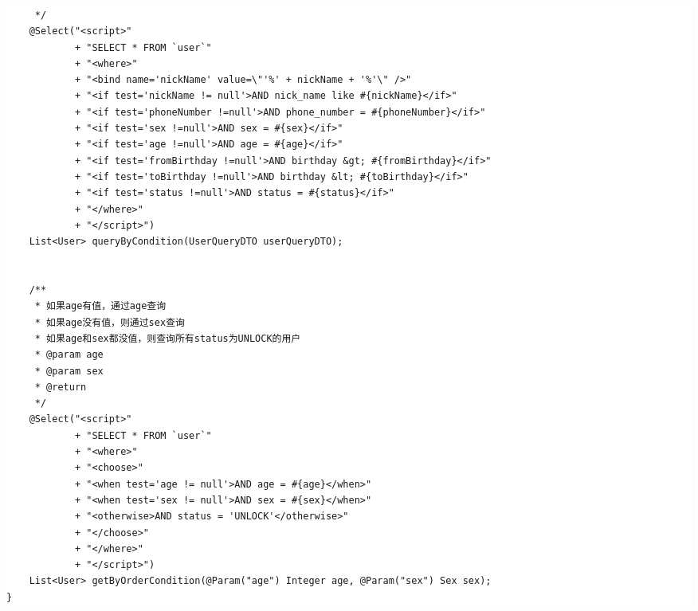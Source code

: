 ```
     */
    @Select("<script>"
            + "SELECT * FROM `user`"
            + "<where>"
            + "<bind name='nickName' value=\"'%' + nickName + '%'\" />"
            + "<if test='nickName != null'>AND nick_name like #{nickName}</if>"
            + "<if test='phoneNumber !=null'>AND phone_number = #{phoneNumber}</if>"
            + "<if test='sex !=null'>AND sex = #{sex}</if>"
            + "<if test='age !=null'>AND age = #{age}</if>"
            + "<if test='fromBirthday !=null'>AND birthday &gt; #{fromBirthday}</if>"
            + "<if test='toBirthday !=null'>AND birthday &lt; #{toBirthday}</if>"
            + "<if test='status !=null'>AND status = #{status}</if>"
            + "</where>"
            + "</script>")
    List<User> queryByCondition(UserQueryDTO userQueryDTO);


    /**
     * 如果age有值，通过age查询
     * 如果age没有值，则通过sex查询
     * 如果age和sex都没值，则查询所有status为UNLOCK的用户
     * @param age
     * @param sex
     * @return
     */
    @Select("<script>"
            + "SELECT * FROM `user`"
            + "<where>"
            + "<choose>"
            + "<when test='age != null'>AND age = #{age}</when>"
            + "<when test='sex != null'>AND sex = #{sex}</when>"
            + "<otherwise>AND status = 'UNLOCK'</otherwise>"
            + "</choose>"
            + "</where>"
            + "</script>")
    List<User> getByOrderCondition(@Param("age") Integer age, @Param("sex") Sex sex);
}

```




